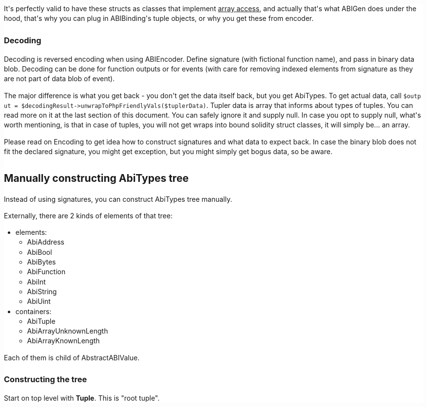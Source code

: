 It's perfectly valid to have these structs as classes that implement [array access](https://www.php.net/manual/en/class.arrayaccess.php),
and actually that's what ABIGen does under the hood, that's why you can plug in ABIBinding's tuple objects, or why you
get these from encoder. 

### Decoding

Decoding is reversed encoding when using ABIEncoder. Define signature (with fictional function name), and pass in binary
data blob. Decoding can be done for function outputs or for events (with care for removing indexed elements from 
signature as they are not part of data blob of event).

The major difference is what you get back - you don't get the data itself back, but you get AbiTypes. To get actual data,
call `$output = $decodingResult->unwrapToPhpFriendlyVals($tuplerData)`. Tupler data is array that informs about types of
tuples. You can read more on it at the last section of this document. You can safely ignore it and supply null.
In case you opt to supply null, what's worth mentioning, is that in case of tuples, you will not get wraps into bound
solidity struct classes, it will simply be... an array.

Please read on Encoding to get idea how to construct signatures and what data to expect back. In case the binary blob
does not fit the declared signature, you might get exception, but you might simply get bogus data, so be aware.

## Manually constructing AbiTypes tree

Instead of using signatures, you can construct AbiTypes tree manually.

Externally, there are 2 kinds of elements of that tree:
- elements:
  - AbiAddress
  - AbiBool
  - AbiBytes
  - AbiFunction
  - AbiInt
  - AbiString
  - AbiUint
- containers:
  - AbiTuple
  - AbiArrayUnknownLength
  - AbiArrayKnownLength

Each of them is child of AbstractABIValue.

### Constructing the tree

Start on top level with **Tuple**. This is "root tuple".
